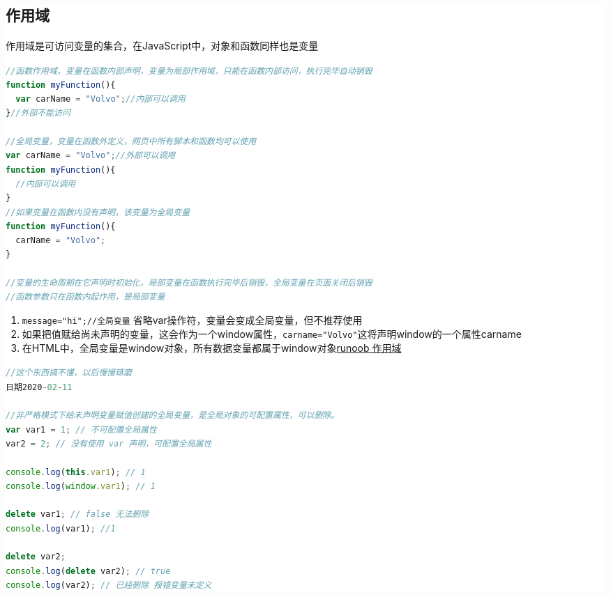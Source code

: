 


## 作用域

作用域是可访问变量的集合，在JavaScript中，对象和函数同样也是变量

```javascript
//函数作用域，变量在函数内部声明，变量为局部作用域，只能在函数内部访问，执行完毕自动销毁
function myFunction(){
  var carName = "Volvo";//内部可以调用
}//外部不能访问

//全局变量，变量在函数外定义，网页中所有脚本和函数均可以使用
var carName = "Volvo";//外部可以调用
function myFunction(){
  //内部可以调用
}
//如果变量在函数内没有声明，该变量为全局变量
function myFunction(){
  carName = "Volvo";
}

//变量的生命周期在它声明时初始化，局部变量在函数执行完毕后销毁，全局变量在页面关闭后销毁
//函数参数只在函数内起作用，是局部变量
```




1. `message="hi";//全局变量` 省略var操作符，变量会变成全局变量，但不推荐使用
2. 如果把值赋给尚未声明的变量，这会作为一个window属性，`carname="Volvo"`这将声明window的一个属性carname
3. 在HTML中，全局变量是window对象，所有数据变量都属于window对象[runoob 作用域](https://www.runoob.com/js/js-scope.html)

```javascript
//这个东西搞不懂，以后慢慢琢磨
日期2020-02-11

//非严格模式下给未声明变量赋值创建的全局变量，是全局对象的可配置属性，可以删除。
var var1 = 1; // 不可配置全局属性
var2 = 2; // 没有使用 var 声明，可配置全局属性

console.log(this.var1); // 1
console.log(window.var1); // 1

delete var1; // false 无法删除
console.log(var1); //1

delete var2; 
console.log(delete var2); // true
console.log(var2); // 已经删除 报错变量未定义
```





